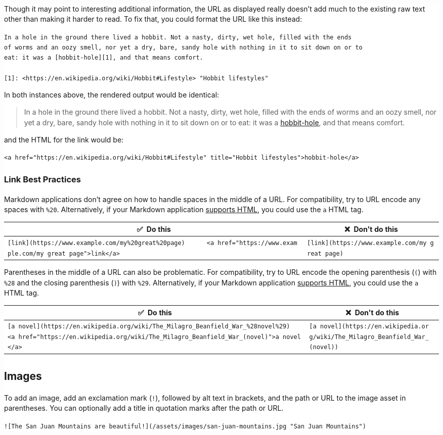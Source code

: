 Though it may point to interesting additional information, the URL as displayed really doesn’t add much to the existing raw text other than making it harder to read. To fix that, you could format the URL like this instead:

```
In a hole in the ground there lived a hobbit. Not a nasty, dirty, wet hole, filled with the ends
of worms and an oozy smell, nor yet a dry, bare, sandy hole with nothing in it to sit down on or to
eat: it was a [hobbit-hole][1], and that means comfort.

[1]: <https://en.wikipedia.org/wiki/Hobbit#Lifestyle> "Hobbit lifestyles"
```

In both instances above, the rendered output would be identical:

> In a hole in the ground there lived a hobbit. Not a nasty, dirty, wet hole, filled with the ends of worms and an oozy smell, nor yet a dry, bare, sandy hole with nothing in it to sit down on or to eat: it was a [hobbit-hole](https://en.wikipedia.org/wiki/Hobbit#Lifestyle "Hobbit lifestyles"), and that means comfort.

and the HTML for the link would be:

```
<a href="https://en.wikipedia.org/wiki/Hobbit#Lifestyle" title="Hobbit lifestyles">hobbit-hole</a>
```

### Link Best Practices[](https://www.markdownguide.org/basic-syntax/#link-best-practices)

Markdown applications don’t agree on how to handle spaces in the middle of a URL. For compatibility, try to URL encode any spaces with `%20`. Alternatively, if your Markdown application [supports HTML](https://www.markdownguide.org/basic-syntax/#html), you could use the `a` HTML tag.

|✅  Do this|❌  Don't do this|
|---|---|
|`[link](https://www.example.com/my%20great%20page)      <a href="https://www.example.com/my great page">link</a>      `|`[link](https://www.example.com/my great page)      `|

Parentheses in the middle of a URL can also be problematic. For compatibility, try to URL encode the opening parenthesis (`(`) with `%28` and the closing parenthesis (`)`) with `%29`. Alternatively, if your Markdown application [supports HTML](https://www.markdownguide.org/basic-syntax/#html), you could use the `a` HTML tag.

|✅  Do this|❌  Don't do this|
|---|---|
|`[a novel](https://en.wikipedia.org/wiki/The_Milagro_Beanfield_War_%28novel%29)      <a href="https://en.wikipedia.org/wiki/The_Milagro_Beanfield_War_(novel)">a novel</a>      `|`[a novel](https://en.wikipedia.org/wiki/The_Milagro_Beanfield_War_(novel))`|

## Images[](https://www.markdownguide.org/basic-syntax/#images-1)

To add an image, add an exclamation mark (`!`), followed by alt text in brackets, and the path or URL to the image asset in parentheses. You can optionally add a title in quotation marks after the path or URL.

```
![The San Juan Mountains are beautiful!](/assets/images/san-juan-mountains.jpg "San Juan Mountains")
```
